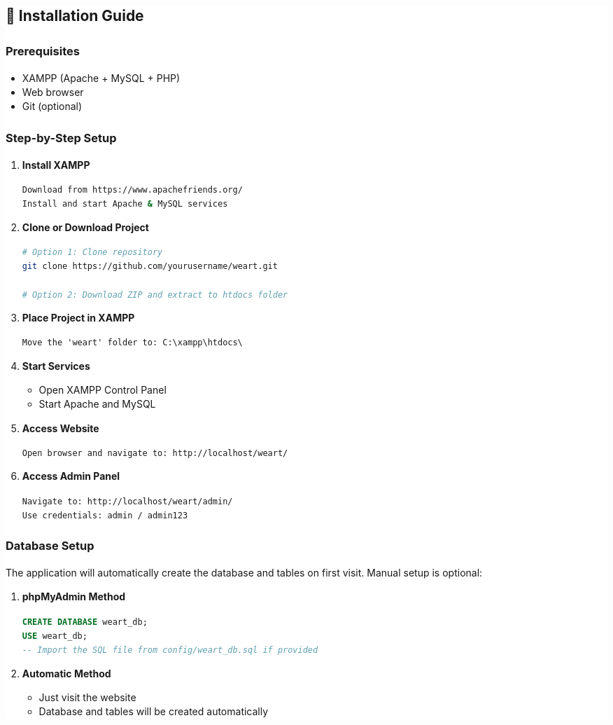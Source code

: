 ## 🚀 Installation Guide

### Prerequisites
- XAMPP (Apache + MySQL + PHP)
- Web browser
- Git (optional)

### Step-by-Step Setup

1. **Install XAMPP**
   ```bash
   Download from https://www.apachefriends.org/
   Install and start Apache & MySQL services
   ```

2. **Clone or Download Project**
   ```bash
   # Option 1: Clone repository
   git clone https://github.com/yourusername/weart.git
   
   # Option 2: Download ZIP and extract to htdocs folder
   ```

3. **Place Project in XAMPP**
   ```
   Move the 'weart' folder to: C:\xampp\htdocs\
   ```

4. **Start Services**
   - Open XAMPP Control Panel
   - Start Apache and MySQL

5. **Access Website**
   ```
   Open browser and navigate to: http://localhost/weart/
   ```

6. **Access Admin Panel**
   ```
   Navigate to: http://localhost/weart/admin/
   Use credentials: admin / admin123
   ```

### Database Setup

The application will automatically create the database and tables on first visit. Manual setup is optional:

1. **phpMyAdmin Method**
   ```sql
   CREATE DATABASE weart_db;
   USE weart_db;
   -- Import the SQL file from config/weart_db.sql if provided
   ```

2. **Automatic Method**
   - Just visit the website
   - Database and tables will be created automatically
